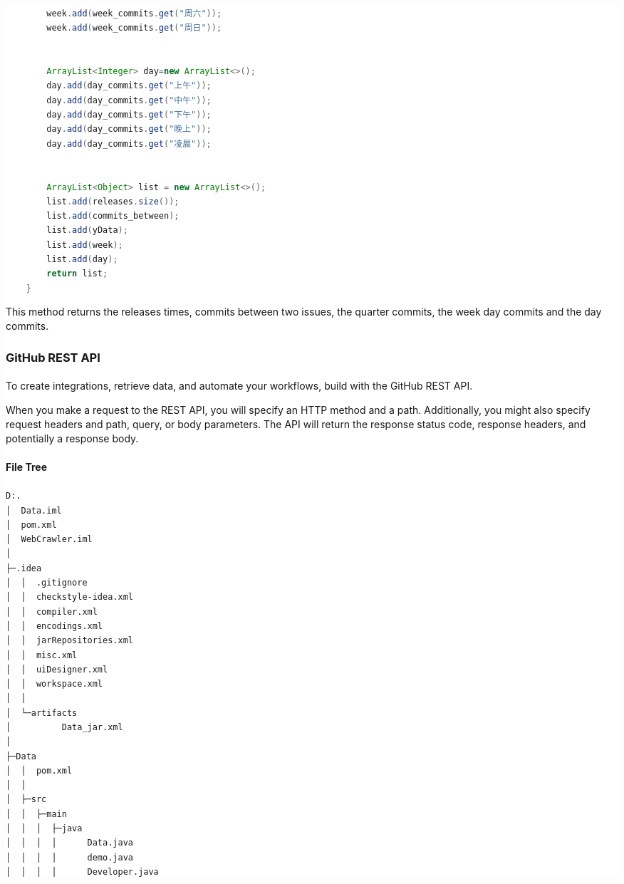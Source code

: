 ```java
        week.add(week_commits.get("周六"));
        week.add(week_commits.get("周日"));


        ArrayList<Integer> day=new ArrayList<>();
        day.add(day_commits.get("上午"));
        day.add(day_commits.get("中午"));
        day.add(day_commits.get("下午"));
        day.add(day_commits.get("晚上"));
        day.add(day_commits.get("凌晨"));


        ArrayList<Object> list = new ArrayList<>();
        list.add(releases.size());
        list.add(commits_between);
        list.add(yData);
        list.add(week);
        list.add(day);
        return list;
    }
```

This method returns the releases times, commits between two issues, the quarter commits, the week day commits and the day commits.



### GitHub REST API


To create integrations, retrieve data, and automate your workflows, build with the GitHub REST API.

When you make a request to the REST API, you will specify an HTTP method and a path. Additionally, you might also specify request headers and path, query, or body parameters. The API will return the response status code, response headers, and potentially a response body.

#### File Tree

```
D:.
│  Data.iml
│  pom.xml
│  WebCrawler.iml
│
├─.idea
│  │  .gitignore
│  │  checkstyle-idea.xml
│  │  compiler.xml
│  │  encodings.xml
│  │  jarRepositories.xml
│  │  misc.xml
│  │  uiDesigner.xml
│  │  workspace.xml
│  │
│  └─artifacts
│          Data_jar.xml
│
├─Data
│  │  pom.xml
│  │
│  ├─src
│  │  ├─main
│  │  │  ├─java
│  │  │  │      Data.java
│  │  │  │      demo.java
│  │  │  │      Developer.java
```